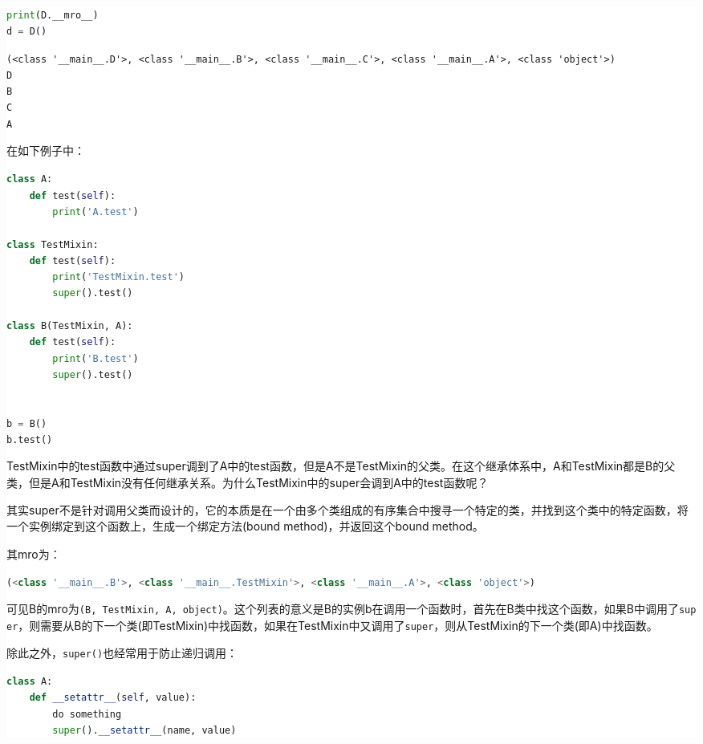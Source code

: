 ```python
print(D.__mro__)
d = D()
```

```text
(<class '__main__.D'>, <class '__main__.B'>, <class '__main__.C'>, <class '__main__.A'>, <class 'object'>)
D
B
C
A
```

在如下例子中：

```python
class A:
    def test(self):
        print('A.test')

class TestMixin:
    def test(self):
        print('TestMixin.test')
        super().test()

class B(TestMixin, A):
    def test(self):
        print('B.test')
        super().test()


b = B()
b.test()

```

TestMixin中的test函数中通过super调到了A中的test函数，但是A不是TestMixin的父类。在这个继承体系中，A和TestMixin都是B的父类，但是A和TestMixin没有任何继承关系。为什么TestMixin中的super会调到A中的test函数呢？

其实super不是针对调用父类而设计的，它的本质是在一个由多个类组成的有序集合中搜寻一个特定的类，并找到这个类中的特定函数，将一个实例绑定到这个函数上，生成一个绑定方法(bound method)，并返回这个bound method。

其mro为：

```python
(<class '__main__.B'>, <class '__main__.TestMixin'>, <class '__main__.A'>, <class 'object'>)
```

可见B的mro为`(B, TestMixin, A, object)`。这个列表的意义是B的实例b在调用一个函数时，首先在B类中找这个函数，如果B中调用了`super`，则需要从B的下一个类(即TestMixin)中找函数，如果在TestMixin中又调用了`super`，则从TestMixin的下一个类(即A)中找函数。

除此之外，`super()`也经常用于防止递归调用：

```python
class A:
    def __setattr__(self, value):
        do something
        super().__setattr__(name, value)
```
